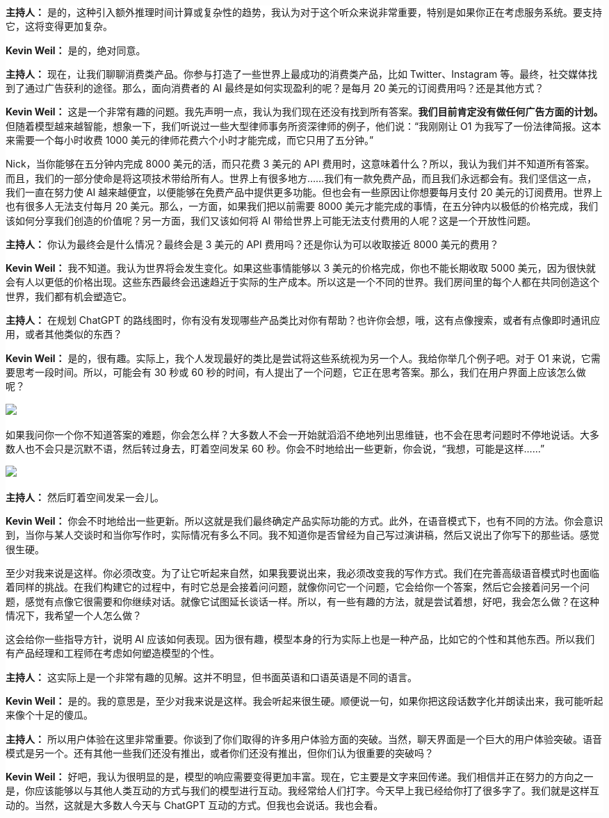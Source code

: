 **主持人：** 是的，这种引入额外推理时间计算或复杂性的趋势，我认为对于这个听众来说非常重要，特别是如果你正在考虑服务系统。要支持它，这将变得更加复杂。

**Kevin Weil：** 是的，绝对同意。

**主持人：** 现在，让我们聊聊消费类产品。你参与打造了一些世界上最成功的消费类产品，比如 Twitter、Instagram
等。最终，社交媒体找到了通过广告获利的途径。那么，面向消费者的 AI 最终是如何实现盈利的呢？是每月 20 美元的订阅费用吗？还是其他方式？

**Kevin Weil：** 这是一个非常有趣的问题。我先声明一点，我认为我们现在还没有找到所有答案。**我们目前肯定没有做任何广告方面的计划。**
但随着模型越来越智能，想象一下，我们听说过一些大型律师事务所资深律师的例子，他们说：“我刚刚让 O1 为我写了一份法律简报。这本来需要一个每小时收费
1000 美元的律师花费六个小时才能完成，而它只用了五分钟。”

Nick，当你能够在五分钟内完成 8000 美元的活，而只花费 3 美元的 API
费用时，这意味着什么？所以，我认为我们并不知道所有答案。而且，我们的一部分使命是将这项技术带给所有人。世界上有很多地方……我们有一款免费产品，而且我们永远都会有。我们坚信这一点，我们一直在努力使
AI 越来越便宜，以便能够在免费产品中提供更多功能。但也会有一些原因让你想要每月支付 20 美元的订阅费用。世界上也有很多人无法支付每月 20
美元。那么，一方面，如果我们把以前需要 8000 美元才能完成的事情，在五分钟内以极低的价格完成，我们该如何分享我们创造的价值呢？另一方面，我们又该如何将
AI 带给世界上可能无法支付费用的人呢？这是一个开放性问题。

**主持人：** 你认为最终会是什么情况？最终会是 3 美元的 API 费用吗？还是你认为可以收取接近 8000 美元的费用？

**Kevin Weil：** 我不知道。我认为世界将会发生变化。如果这些事情能够以 3 美元的价格完成，你也不能长期收取 5000
美元，因为很快就会有人以更低的价格出现。这些东西最终会迅速趋近于实际的生产成本。所以这是一个不同的世界。我们房间里的每个人都在共同创造这个世界，我们都有机会塑造它。

**主持人：** 在规划 ChatGPT
的路线图时，你有没有发现哪些产品类比对你有帮助？也许你会想，哦，这有点像搜索，或者有点像即时通讯应用，或者其他类似的东西？

**Kevin Weil：** 是的，很有趣。实际上，我个人发现最好的类比是尝试将这些系统视为另一个人。我给你举几个例子吧。对于 O1
来说，它需要思考一段时间。所以，可能会有 30 秒或 60 秒的时间，有人提出了一个问题，它正在思考答案。那么，我们在用户界面上应该怎么做呢？

![](https://mmbiz.qpic.cn/sz_mmbiz_jpg/ClW8NejCpBO5wpiaeicTQ4qWerbb7YlHeiaoAwT8M4EZHUiaS3C5oPVYxhUJIrzEiaiaAJSjDP5UVDgx9xEpe6WqF53Q/640?wx_fmt=jpeg&from=appmsg)

如果我问你一个你不知道答案的难题，你会怎么样？大多数人不会一开始就滔滔不绝地列出思维链，也不会在思考问题时不停地说话。大多数人也不会只是沉默不语，然后转过身去，盯着空间发呆
60 秒。你会不时地给出一些更新，你会说，“我想，可能是这样……”

![](https://mmbiz.qpic.cn/sz_mmbiz_jpg/ClW8NejCpBO5wpiaeicTQ4qWerbb7YlHeiaJaEzlQbzx0zsmjjkfSLbndeUNz71Rr7gXUhFCkHreOLJnBicOHRPLCg/640?wx_fmt=jpeg&from=appmsg)

**主持人：** 然后盯着空间发呆一会儿。

**Kevin Weil：**
你会不时地给出一些更新。所以这就是我们最终确定产品实际功能的方式。此外，在语音模式下，也有不同的方法。你会意识到，当你与某人交谈时和当你写作时，实际情况有多么不同。我不知道你是否曾经为自己写过演讲稿，然后又说出了你写下的那些话。感觉很生硬。

至少对我来说是这样。你必须改变。为了让它听起来自然，如果我要说出来，我必须改变我的写作方式。我们在完善高级语音模式时也面临着同样的挑战。在我们构建它的过程中，有时它总是会接着问问题，就像你问它一个问题，它会给你一个答案，然后它会接着问另一个问题，感觉有点像它很需要和你继续对话。就像它试图延长谈话一样。所以，有一些有趣的方法，就是尝试着想，好吧，我会怎么做？在这种情况下，我希望一个人怎么做？

这会给你一些指导方针，说明 AI
应该如何表现。因为很有趣，模型本身的行为实际上也是一种产品，比如它的个性和其他东西。所以我们有产品经理和工程师在考虑如何塑造模型的个性。

**主持人：** 这实际上是一个非常有趣的见解。这并不明显，但书面英语和口语英语是不同的语言。

**Kevin Weil：**
是的。我的意思是，至少对我来说是这样。我会听起来很生硬。顺便说一句，如果你把这段话数字化并朗读出来，我可能听起来像个十足的傻瓜。

**主持人：**
所以用户体验在这里非常重要。你谈到了你们取得的许多用户体验方面的突破。当然，聊天界面是一个巨大的用户体验突破。语音模式是另一个。还有其他一些我们还没有推出，或者你们还没有推出，但你们认为很重要的突破吗？

**Kevin Weil：**
好吧，我认为很明显的是，模型的响应需要变得更加丰富。现在，它主要是文字来回传递。我们相信并正在努力的方向之一是，你应该能够以与其他人类互动的方式与我们的模型进行互动。我经常给人们打字。今天早上我已经给你打了很多字了。我们就是这样互动的。当然，这就是大多数人今天与
ChatGPT 互动的方式。但我也会说话。我也会看。
